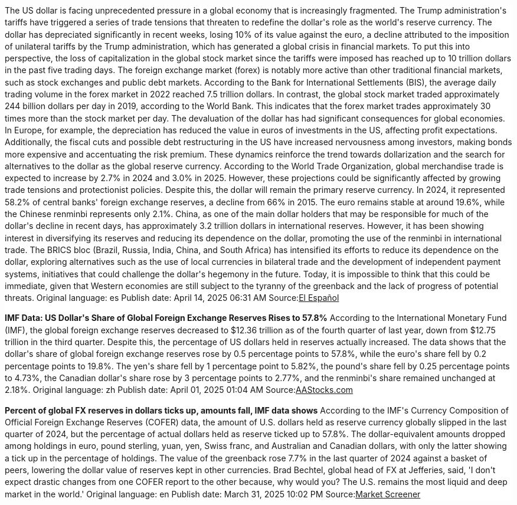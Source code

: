 The US dollar is facing unprecedented pressure in a global economy that is increasingly fragmented. The Trump administration's tariffs have triggered a series of trade tensions that threaten to redefine the dollar's role as the world's reserve currency. The dollar has depreciated significantly in recent weeks, losing 10% of its value against the euro, a decline attributed to the imposition of unilateral tariffs by the Trump administration, which has generated a global crisis in financial markets. To put this into perspective, the loss of capitalization in the global stock market since the tariffs were imposed has reached up to 10 trillion dollars in the past five trading days. The foreign exchange market (forex) is notably more active than other traditional financial markets, such as stock exchanges and public debt markets. According to the Bank for International Settlements (BIS), the average daily trading volume in the forex market in 2022 reached 7.5 trillion dollars. In contrast, the global stock market traded approximately 244 billion dollars per day in 2019, according to the World Bank. This indicates that the forex market trades approximately 30 times more than the stock market per day. The devaluation of the dollar has had significant consequences for global economies. In Europe, for example, the depreciation has reduced the value in euros of investments in the US, affecting profit expectations. Additionally, the fiscal cuts and possible debt restructuring in the US have increased nervousness among investors, making bonds more expensive and accentuating the risk premium. These dynamics reinforce the trend towards dollarization and the search for alternatives to the dollar as the global reserve currency. According to the World Trade Organization, global merchandise trade is expected to increase by 2.7% in 2024 and 3.0% in 2025. However, these projections could be significantly affected by growing trade tensions and protectionist policies. Despite this, the dollar will remain the primary reserve currency. In 2024, it represented 58.2% of central banks' foreign exchange reserves, a decline from 66% in 2015. The euro remains stable at around 19.6%, while the Chinese renminbi represents only 2.1%. China, as one of the main dollar holders that may be responsible for much of the dollar's decline in recent days, has approximately 3.2 trillion dollars in international reserves. However, it has been showing interest in diversifying its reserves and reducing its dependence on the dollar, promoting the use of the renminbi in international trade. The BRICS bloc (Brazil, Russia, India, China, and South Africa) has intensified its efforts to reduce its dependence on the dollar, exploring alternatives such as the use of local currencies in bilateral trade and the development of independent payment systems, initiatives that could challenge the dollar's hegemony in the future. Today, it is impossible to think that this could be immediate, given that Western economies are still subject to the tyranny of the greenback and the lack of progress of potential threats.
Original language: es
Publish date: April 14, 2025 06:31 AM
Source:[El Español](https://www.elespanol.com/invertia/opinion/20250414/dolar-encrucijada-puede-sobrevivir-nuevo-orden-comercial/1003743713092_12.html)

**IMF Data: US Dollar's Share of Global Foreign Exchange Reserves Rises to 57.8%**
According to the International Monetary Fund (IMF), the global foreign exchange reserves decreased to $12.36 trillion as of the fourth quarter of last year, down from $12.75 trillion in the third quarter. Despite this, the percentage of US dollars held in reserves actually increased. The data shows that the dollar's share of global foreign exchange reserves rose by 0.5 percentage points to 57.8%, while the euro's share fell by 0.2 percentage points to 19.8%. The yen's share fell by 1 percentage point to 5.82%, the pound's share fell by 0.25 percentage points to 4.73%, the Canadian dollar's share rose by 3 percentage points to 2.77%, and the renminbi's share remained unchanged at 2.18%.
Original language: zh
Publish date: April 01, 2025 01:04 AM
Source:[AAStocks.com](https://www.aastocks.com/share/news/dzh/NOW.1430724?lang=chi)

**Percent of global FX reserves in dollars ticks up, amounts fall, IMF data shows**
According to the IMF's Currency Composition of Official Foreign Exchange Reserves (COFER) data, the amount of U.S. dollars held as reserve currency globally slipped in the last quarter of 2024, but the percentage of actual dollars held as reserve ticked up to 57.8%. The dollar-equivalent amounts dropped among holdings in euro, pound sterling, yuan, yen, Swiss franc, and Australian and Canadian dollars, with only the latter showing a tick up in the percentage of holdings. The value of the greenback rose 7.7% in the last quarter of 2024 against a basket of peers, lowering the dollar value of reserves kept in other currencies. Brad Bechtel, global head of FX at Jefferies, said, 'I don't expect drastic changes from one COFER report to the other because, why would you? The U.S. remains the most liquid and deep market in the world.' 
Original language: en
Publish date: March 31, 2025 10:02 PM
Source:[Market Screener](https://www.marketscreener.com/quote/index/DOW-JONES-FXCM-DOLLAR-IND-7827030/news/Percent-of-global-FX-reserves-in-dollars-ticks-up-amounts-fall-IMF-data-shows-49488855/)
